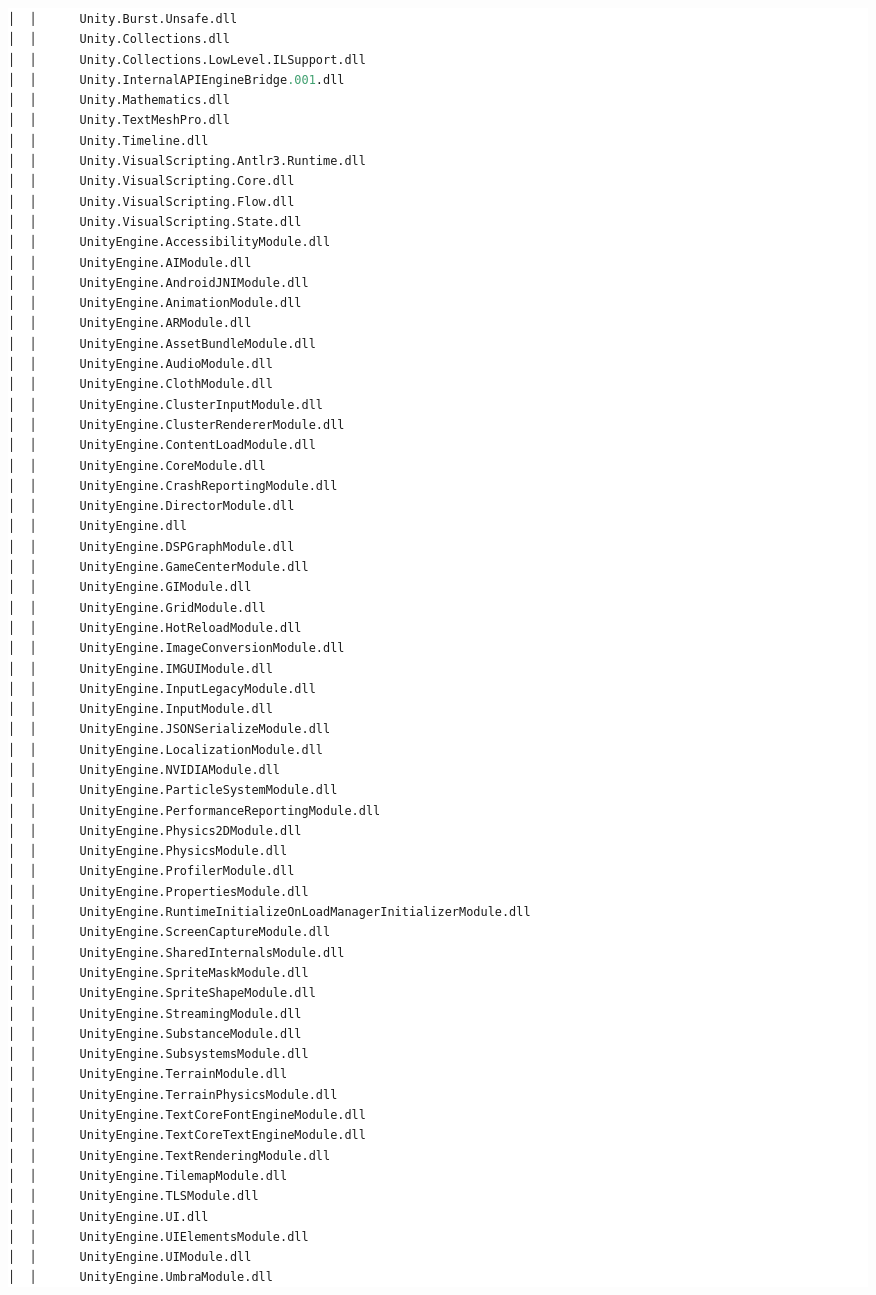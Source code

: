 ```python
│  │      Unity.Burst.Unsafe.dll
│  │      Unity.Collections.dll
│  │      Unity.Collections.LowLevel.ILSupport.dll
│  │      Unity.InternalAPIEngineBridge.001.dll
│  │      Unity.Mathematics.dll
│  │      Unity.TextMeshPro.dll
│  │      Unity.Timeline.dll
│  │      Unity.VisualScripting.Antlr3.Runtime.dll
│  │      Unity.VisualScripting.Core.dll
│  │      Unity.VisualScripting.Flow.dll
│  │      Unity.VisualScripting.State.dll
│  │      UnityEngine.AccessibilityModule.dll
│  │      UnityEngine.AIModule.dll
│  │      UnityEngine.AndroidJNIModule.dll
│  │      UnityEngine.AnimationModule.dll
│  │      UnityEngine.ARModule.dll
│  │      UnityEngine.AssetBundleModule.dll
│  │      UnityEngine.AudioModule.dll
│  │      UnityEngine.ClothModule.dll
│  │      UnityEngine.ClusterInputModule.dll
│  │      UnityEngine.ClusterRendererModule.dll
│  │      UnityEngine.ContentLoadModule.dll
│  │      UnityEngine.CoreModule.dll
│  │      UnityEngine.CrashReportingModule.dll
│  │      UnityEngine.DirectorModule.dll
│  │      UnityEngine.dll
│  │      UnityEngine.DSPGraphModule.dll
│  │      UnityEngine.GameCenterModule.dll
│  │      UnityEngine.GIModule.dll
│  │      UnityEngine.GridModule.dll
│  │      UnityEngine.HotReloadModule.dll
│  │      UnityEngine.ImageConversionModule.dll
│  │      UnityEngine.IMGUIModule.dll
│  │      UnityEngine.InputLegacyModule.dll
│  │      UnityEngine.InputModule.dll
│  │      UnityEngine.JSONSerializeModule.dll
│  │      UnityEngine.LocalizationModule.dll
│  │      UnityEngine.NVIDIAModule.dll
│  │      UnityEngine.ParticleSystemModule.dll
│  │      UnityEngine.PerformanceReportingModule.dll
│  │      UnityEngine.Physics2DModule.dll
│  │      UnityEngine.PhysicsModule.dll
│  │      UnityEngine.ProfilerModule.dll
│  │      UnityEngine.PropertiesModule.dll
│  │      UnityEngine.RuntimeInitializeOnLoadManagerInitializerModule.dll
│  │      UnityEngine.ScreenCaptureModule.dll
│  │      UnityEngine.SharedInternalsModule.dll
│  │      UnityEngine.SpriteMaskModule.dll
│  │      UnityEngine.SpriteShapeModule.dll
│  │      UnityEngine.StreamingModule.dll
│  │      UnityEngine.SubstanceModule.dll
│  │      UnityEngine.SubsystemsModule.dll
│  │      UnityEngine.TerrainModule.dll
│  │      UnityEngine.TerrainPhysicsModule.dll
│  │      UnityEngine.TextCoreFontEngineModule.dll
│  │      UnityEngine.TextCoreTextEngineModule.dll
│  │      UnityEngine.TextRenderingModule.dll
│  │      UnityEngine.TilemapModule.dll
│  │      UnityEngine.TLSModule.dll
│  │      UnityEngine.UI.dll
│  │      UnityEngine.UIElementsModule.dll
│  │      UnityEngine.UIModule.dll
│  │      UnityEngine.UmbraModule.dll
```
